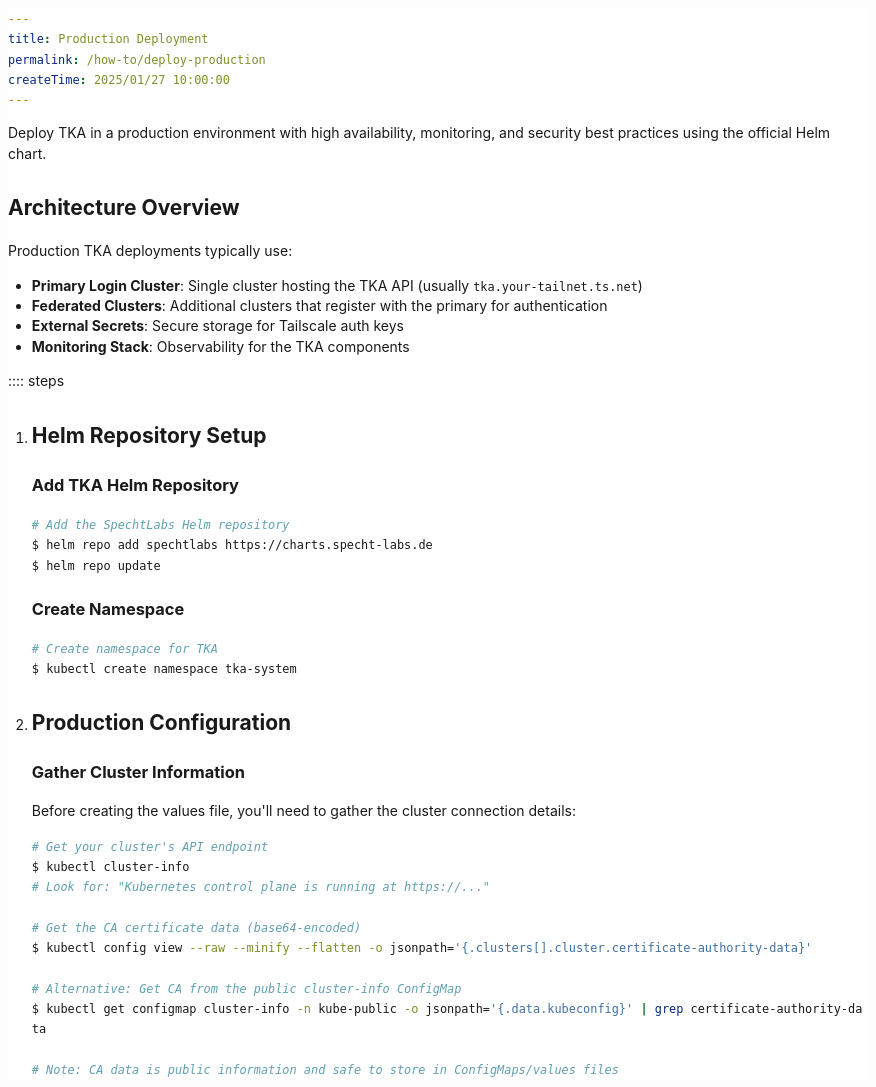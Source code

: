 ```yaml
---
title: Production Deployment
permalink: /how-to/deploy-production
createTime: 2025/01/27 10:00:00
---
```




Deploy TKA in a production environment with high availability, monitoring, and security best practices using the official Helm chart.

## Architecture Overview

Production TKA deployments typically use:

- **Primary Login Cluster**: Single cluster hosting the TKA API (usually `tka.your-tailnet.ts.net`)
- **Federated Clusters**: Additional clusters that register with the primary for authentication
- **External Secrets**: Secure storage for Tailscale auth keys
- **Monitoring Stack**: Observability for the TKA components

:::: steps

1. ## Helm Repository Setup

   ### Add TKA Helm Repository

   <Terminal title="Add TKA Helm repository">

   ```bash
   # Add the SpechtLabs Helm repository
   $ helm repo add spechtlabs https://charts.specht-labs.de
   $ helm repo update
   ```

   </Terminal>

   ### Create Namespace

   <Terminal title="Create namespace">

   ```bash
   # Create namespace for TKA
   $ kubectl create namespace tka-system
   ```

   </Terminal>

2. ## Production Configuration

   ### Gather Cluster Information

   Before creating the values file, you'll need to gather the cluster connection details:

   <Terminal title="Gather cluster information">

   ```bash
   # Get your cluster's API endpoint
   $ kubectl cluster-info
   # Look for: "Kubernetes control plane is running at https://..."

   # Get the CA certificate data (base64-encoded)
   $ kubectl config view --raw --minify --flatten -o jsonpath='{.clusters[].cluster.certificate-authority-data}'

   # Alternative: Get CA from the public cluster-info ConfigMap
   $ kubectl get configmap cluster-info -n kube-public -o jsonpath='{.data.kubeconfig}' | grep certificate-authority-data

   # Note: CA data is public information and safe to store in ConfigMaps/values files
   ```
